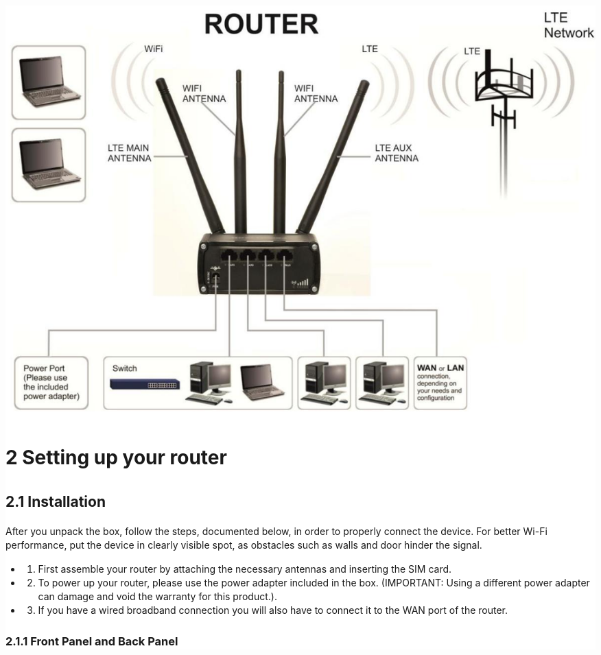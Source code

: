 ![](_page_10_Figure_1.jpeg)

# **2 Setting up your router**

## **2.1 Installation**

After you unpack the box, follow the steps, documented below, in order to properly connect the device. For better Wi-Fi performance, put the device in clearly visible spot, as obstacles such as walls and door hinder the signal.

- 1. First assemble your router by attaching the necessary antennas and inserting the SIM card.
- 2. To power up your router, please use the power adapter included in the box. (IMPORTANT: Using a different power adapter can damage and void the warranty for this product.).
- 3. If you have a wired broadband connection you will also have to connect it to the WAN port of the router.

### **2.1.1 Front Panel and Back Panel**
